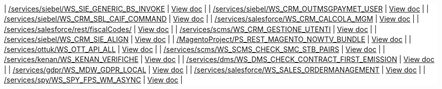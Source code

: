 | [/services/siebel/WS_SIE_GENERIC_BS_INVOKE](https://servizicollaudo.sky.it/osbprj/services/siebel/WS_SIE_GENERIC_BS_INVOKE)                                                                                       | [View doc](https://github.com/gppfusco/mdw-api-explorer/tree/master/osb_it/repo/SiebelProject/PS_WS_SIE_GENERIC_BS_INVOKE)                                                           |
| [/services/siebel/WS_CRM_OUTMSGPAYMET_USER](https://servizicollaudo.sky.it/osbprj/services/siebel/WS_CRM_OUTMSGPAYMET_USER)                                                                                       | [View doc](https://github.com/gppfusco/mdw-api-explorer/tree/master/osb_it/repo/SiebelProject/outbound_generico_PS_WS_CRM_OUTMSGPAYMET_USER)                                         |
| [/services/siebel/WS_CRM_SBL_CAIF_COMMAND](https://servizicollaudo.sky.it/osbprj/services/siebel/WS_CRM_SBL_CAIF_COMMAND)                                                                                         | [View doc](https://github.com/gppfusco/mdw-api-explorer/tree/master/osb_it/repo/SiebelProject/PS_WS_CRM_SBL_CAIF_COMMAND)                                                            |
| [/services/salesforce/WS_CRM_CALCOLA_MGM](https://servizicollaudo.sky.it/osbprj/services/salesforce/WS_CRM_CALCOLA_MGM)                                                                                           | [View doc](https://github.com/gppfusco/mdw-api-explorer/tree/master/osb_it/repo/SalesforceProject/WS/CRM/CALCOLA/MGM/PS_WS_CRM_CALCOLA_MGM)                                          |
| [/services/salesforce/rest/fiscalCodes/](https://servizicollaudo.sky.it/osbprj/services/salesforce/rest/fiscalCodes/)                                                                                             | [View doc](https://github.com/gppfusco/mdw-api-explorer/tree/master/osb_it/repo/SalesforceProject/REST/CRM/FISCAL/CODE/PS_REST_CRM_FISCAL_CODE)                                      |
| [/services/scms/WS_CRM_GESTIONE_UTENTI](https://servizicollaudo.sky.it/osbprj/services/scms/WS_CRM_GESTIONE_UTENTI)                                                                                               | [View doc](https://github.com/gppfusco/mdw-api-explorer/tree/master/osb_it/repo/SCMSproject/PS_WS_CRM_GESTIONE_UTENTI)                                                               |
| [/services/siebel/WS_CRM_SIE_ALIGN](https://servizicollaudo.sky.it/osbprj/services/siebel/WS_CRM_SIE_ALIGN)                                                                                                       | [View doc](https://github.com/gppfusco/mdw-api-explorer/tree/master/osb_it/repo/SiebelProject/PS_WS_CRM_SIE_ALIGN)                                                                   |
| [/MagentoProject/PS_REST_MAGENTO_NOWTV_BUNDLE](https://servizicollaudo.sky.it/osbprj/MagentoProject/PS_REST_MAGENTO_NOWTV_BUNDLE)                                                                                 | [View doc](https://github.com/gppfusco/mdw-api-explorer/tree/master/osb_it/repo/MagentoProject/tes/marber/REST_MAGENTO_NOWTV_BUNDLE)                                                 |
| [/services/ottuk/WS_OTT_API_ALL](https://servizicollaudo.sky.it/osbprj/services/ottuk/WS_OTT_API_ALL)                                                                                                             | [View doc](https://github.com/gppfusco/mdw-api-explorer/tree/master/osb_it/repo/OTTUkProject/PS_WS_OTT_API_ALL)                                                                      |
| [/services/scms/WS_SCMS_CHECK_SMC_STB_PAIRS](https://servizicollaudo.sky.it/osbprj/services/scms/WS_SCMS_CHECK_SMC_STB_PAIRS)                                                                                     | [View doc](https://github.com/gppfusco/mdw-api-explorer/tree/master/osb_it/repo/SCMSproject/CheckSmcStbPairs/PS_WS_SCMS_CHECK_SMC_STB_PAIRS)                                         |
| [/services/kenan/WS_KENAN_VERIFICHE](https://servizicollaudo.sky.it/osbprj/services/kenan/WS_KENAN_VERIFICHE)                                                                                                     | [View doc](https://github.com/gppfusco/mdw-api-explorer/tree/master/osb_it/repo/KENANProject/WS/KENAN/VERIFICHE/PS_WS_KENAN_VERIFICHE)                                               |
| [/services/dms/WS_DMS_CHECK_CONTRACT_FIRST_EMISSION](https://servizicollaudo.sky.it/osbprj/services/dms/WS_DMS_CHECK_CONTRACT_FIRST_EMISSION)                                                                     | [View doc](https://github.com/gppfusco/mdw-api-explorer/tree/master/osb_it/repo/DMSProject/CheckContractFirstEmission/PS_WS_DMS_CHECK_CONTRACT_FIRST_EMISSION)                       |
| [/services/gdpr/WS_MDW_GDPR_LOCAL](https://servizicollaudo.sky.it/osbprj/services/gdpr/WS_MDW_GDPR_LOCAL)                                                                                                         | [View doc](https://github.com/gppfusco/mdw-api-explorer/tree/master/osb_it/repo/GDPRProject/Master/PS_WS_MDW_GDPR_LOCAL)                                                             |
| [/services/salesforce/WS_SALES_ORDERMANAGEMENT](https://servizicollaudo.sky.it/osbprj/services/salesforce/WS_SALES_ORDERMANAGEMENT)                                                                               | [View doc](https://github.com/gppfusco/mdw-api-explorer/tree/master/osb_it/repo/SalesforceProject/WS/SALES/ORDERMANAGEMENT/PS_WS_SALES_ORDERMANAGEMENT)                              |
| [/services/spy/WS_SPY_FPS_WM_ASYNC](https://servizicollaudo.sky.it/osbprj/services/spy/WS_SPY_FPS_WM_ASYNC)                                                                                                       | [View doc](https://github.com/gppfusco/mdw-api-explorer/tree/master/osb_it/repo/SPYProject/WMAsync/PS_SPY_FPS_WM_ASYNC)                                                              |